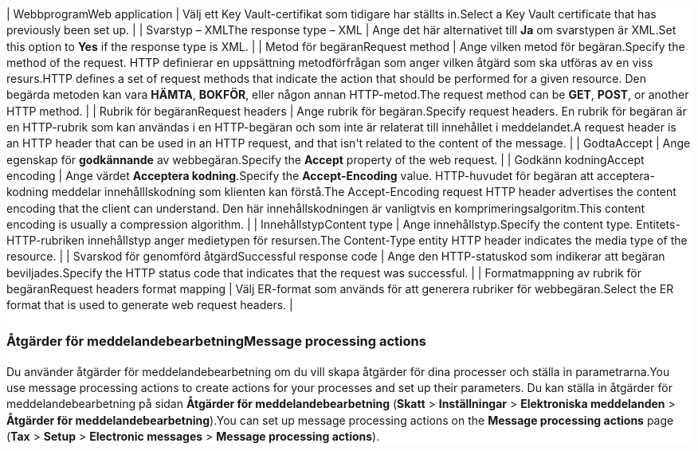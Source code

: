 | <span data-ttu-id="68160-346">Webbprogram</span><span class="sxs-lookup"><span data-stu-id="68160-346">Web application</span></span>                | <span data-ttu-id="68160-347">Välj ett Key Vault-certifikat som tidigare har ställts in.</span><span class="sxs-lookup"><span data-stu-id="68160-347">Select a Key Vault certificate that has previously been set up.</span></span> |
| <span data-ttu-id="68160-348">Svarstyp – XML</span><span class="sxs-lookup"><span data-stu-id="68160-348">The response type – XML</span></span>        | <span data-ttu-id="68160-349">Ange det här alternativet till **Ja** om svarstypen är XML.</span><span class="sxs-lookup"><span data-stu-id="68160-349">Set this option to **Yes** if the response type is XML.</span></span> |
| <span data-ttu-id="68160-350">Metod för begäran</span><span class="sxs-lookup"><span data-stu-id="68160-350">Request method</span></span>                 | <span data-ttu-id="68160-351">Ange vilken metod för begäran.</span><span class="sxs-lookup"><span data-stu-id="68160-351">Specify the method of the request.</span></span> <span data-ttu-id="68160-352">HTTP definierar en uppsättning metodförfrågan som anger vilken åtgärd som ska utföras av en viss resurs.</span><span class="sxs-lookup"><span data-stu-id="68160-352">HTTP defines a set of request methods that indicate the action that should be performed for a given resource.</span></span> <span data-ttu-id="68160-353">Den begärda metoden kan vara **HÄMTA**, **BOKFÖR**, eller någon annan HTTP-metod.</span><span class="sxs-lookup"><span data-stu-id="68160-353">The request method can be **GET**, **POST**, or another HTTP method.</span></span> |
| <span data-ttu-id="68160-354">Rubrik för begäran</span><span class="sxs-lookup"><span data-stu-id="68160-354">Request headers</span></span>                | <span data-ttu-id="68160-355">Ange rubrik för begäran.</span><span class="sxs-lookup"><span data-stu-id="68160-355">Specify request headers.</span></span> <span data-ttu-id="68160-356">En rubrik för begäran är en HTTP-rubrik som kan användas i en HTTP-begäran och som inte är relaterat till innehållet i meddelandet.</span><span class="sxs-lookup"><span data-stu-id="68160-356">A request header is an HTTP header that can be used in an HTTP request, and that isn't related to the content of the message.</span></span> |
| <span data-ttu-id="68160-357">Godta</span><span class="sxs-lookup"><span data-stu-id="68160-357">Accept</span></span>                         | <span data-ttu-id="68160-358">Ange egenskap för **godkännande** av webbegäran.</span><span class="sxs-lookup"><span data-stu-id="68160-358">Specify the **Accept** property of the web request.</span></span> |
| <span data-ttu-id="68160-359">Godkänn kodning</span><span class="sxs-lookup"><span data-stu-id="68160-359">Accept encoding</span></span>                | <span data-ttu-id="68160-360">Ange värdet **Acceptera kodning**.</span><span class="sxs-lookup"><span data-stu-id="68160-360">Specify the **Accept-Encoding** value.</span></span> <span data-ttu-id="68160-361">HTTP-huvudet för begäran att acceptera-kodning meddelar innehålllskodning som klienten kan förstå.</span><span class="sxs-lookup"><span data-stu-id="68160-361">The Accept-Encoding request HTTP header advertises the content encoding that the client can understand.</span></span> <span data-ttu-id="68160-362">Den här innehållskodningen är vanligtvis en komprimeringsalgoritm.</span><span class="sxs-lookup"><span data-stu-id="68160-362">This content encoding is usually a compression algorithm.</span></span> |
| <span data-ttu-id="68160-363">Innehållstyp</span><span class="sxs-lookup"><span data-stu-id="68160-363">Content type</span></span>                   | <span data-ttu-id="68160-364">Ange innehållstyp.</span><span class="sxs-lookup"><span data-stu-id="68160-364">Specify the content type.</span></span> <span data-ttu-id="68160-365">Entitets-HTTP-rubriken innehållstyp anger medietypen för resursen.</span><span class="sxs-lookup"><span data-stu-id="68160-365">The Content-Type entity HTTP header indicates the media type of the resource.</span></span> |
| <span data-ttu-id="68160-366">Svarskod för genomförd åtgärd</span><span class="sxs-lookup"><span data-stu-id="68160-366">Successful response code</span></span>       | <span data-ttu-id="68160-367">Ange den HTTP-statuskod som indikerar att begäran beviljades.</span><span class="sxs-lookup"><span data-stu-id="68160-367">Specify the HTTP status code that indicates that the request was successful.</span></span> |
| <span data-ttu-id="68160-368">Formatmappning av rubrik för begäran</span><span class="sxs-lookup"><span data-stu-id="68160-368">Request headers format mapping</span></span> | <span data-ttu-id="68160-369">Välj ER-format som används för att generera rubriker för webbegäran.</span><span class="sxs-lookup"><span data-stu-id="68160-369">Select the ER format that is used to generate web request headers.</span></span> |

### <a name="message-processing-actions"></a><span data-ttu-id="68160-370">Åtgärder för meddelandebearbetning</span><span class="sxs-lookup"><span data-stu-id="68160-370">Message processing actions</span></span>

<span data-ttu-id="68160-371">Du använder åtgärder för meddelandebearbetning om du vill skapa åtgärder för dina processer och ställa in parametrarna.</span><span class="sxs-lookup"><span data-stu-id="68160-371">You use message processing actions to create actions for your processes and set up their parameters.</span></span> <span data-ttu-id="68160-372">Du kan ställa in åtgärder för meddelandebearbetning på sidan **Åtgärder för meddelandebearbetning** (**Skatt** \> **Inställningar** \> **Elektroniska meddelanden** \> **Åtgärder för meddelandebearbetning**).</span><span class="sxs-lookup"><span data-stu-id="68160-372">You can set up message processing actions on the **Message processing actions** page (**Tax** \> **Setup** \> **Electronic messages** \> **Message processing actions**).</span></span>
